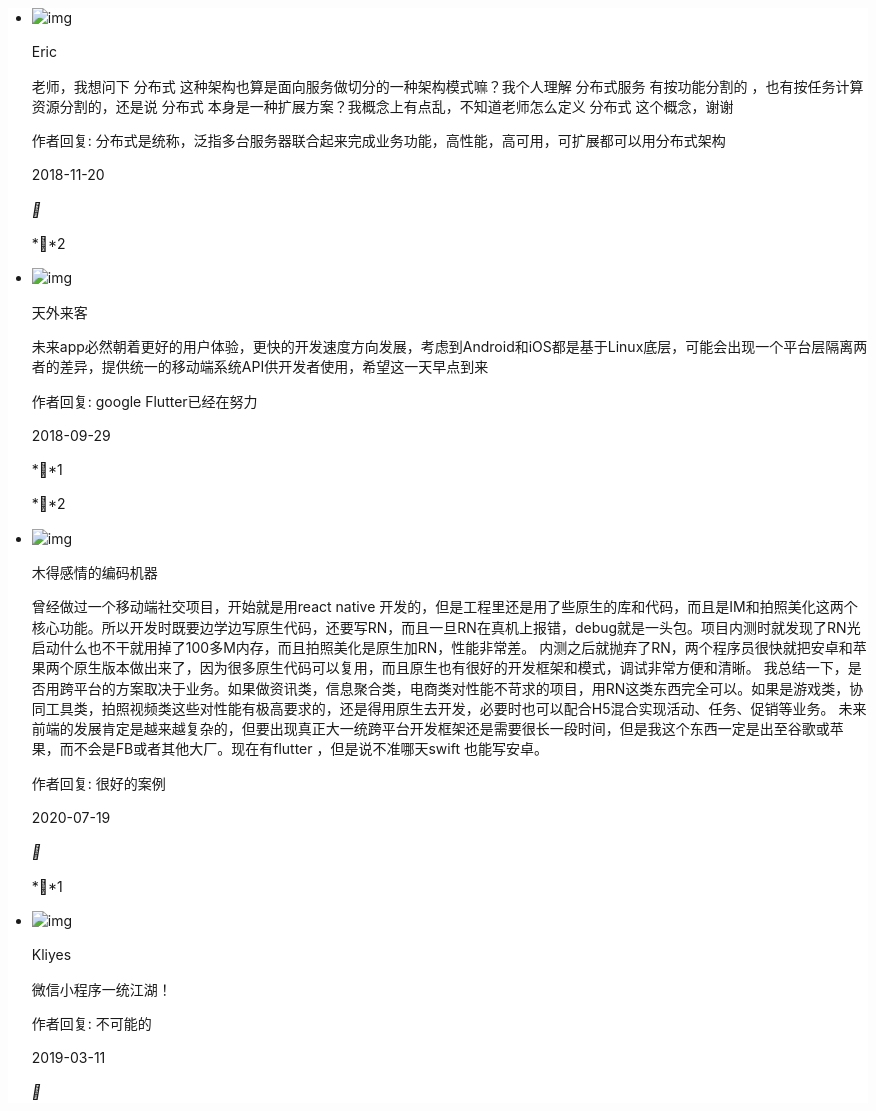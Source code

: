 - ![img](https://static001.geekbang.org/account/avatar/00/10/13/3a/b0454322.jpg)

  Eric

  老师，我想问下 分布式 这种架构也算是面向服务做切分的一种架构模式嘛？我个人理解 分布式服务 有按功能分割的 ，也有按任务计算资源分割的，还是说 分布式 本身是一种扩展方案？我概念上有点乱，不知道老师怎么定义 分布式 这个概念，谢谢

  作者回复: 分布式是统称，泛指多台服务器联合起来完成业务功能，高性能，高可用，可扩展都可以用分布式架构

  2018-11-20

  **

  **2

- ![img](https://static001.geekbang.org/account/avatar/00/0f/64/b9/1b63042a.jpg)

  天外来客

  未来app必然朝着更好的用户体验，更快的开发速度方向发展，考虑到Android和iOS都是基于Linux底层，可能会出现一个平台层隔离两者的差异，提供统一的移动端系统API供开发者使用，希望这一天早点到来

  作者回复: google Flutter已经在努力

  2018-09-29

  **1

  **2

- ![img](http://thirdwx.qlogo.cn/mmopen/vi_32/Q0j4TwGTfTK0uyg1IicbEhLwsgM2A2ROoyVdWdmUqZfQfs6G67w9m3hdRNBMOQJatQoACj3qNGgj2KVIgricaYiaQ/132)

  木得感情的编码机器

  曾经做过一个移动端社交项目，开始就是用react native 开发的，但是工程里还是用了些原生的库和代码，而且是IM和拍照美化这两个核心功能。所以开发时既要边学边写原生代码，还要写RN，而且一旦RN在真机上报错，debug就是一头包。项目内测时就发现了RN光启动什么也不干就用掉了100多M内存，而且拍照美化是原生加RN，性能非常差。
  内测之后就抛弃了RN，两个程序员很快就把安卓和苹果两个原生版本做出来了，因为很多原生代码可以复用，而且原生也有很好的开发框架和模式，调试非常方便和清晰。
  我总结一下，是否用跨平台的方案取决于业务。如果做资讯类，信息聚合类，电商类对性能不苛求的项目，用RN这类东西完全可以。如果是游戏类，协同工具类，拍照视频类这些对性能有极高要求的，还是得用原生去开发，必要时也可以配合H5混合实现活动、任务、促销等业务。
  未来前端的发展肯定是越来越复杂的，但要出现真正大一统跨平台开发框架还是需要很长一段时间，但是我这个东西一定是出至谷歌或苹果，而不会是FB或者其他大厂。现在有flutter ，但是说不准哪天swift 也能写安卓。

  作者回复: 很好的案例

  2020-07-19

  **

  **1

- ![img](https://static001.geekbang.org/account/avatar/00/0f/e1/db/c78ba338.jpg)

  Kliyes

  微信小程序一统江湖！

  作者回复: 不可能的

  2019-03-11

  **
